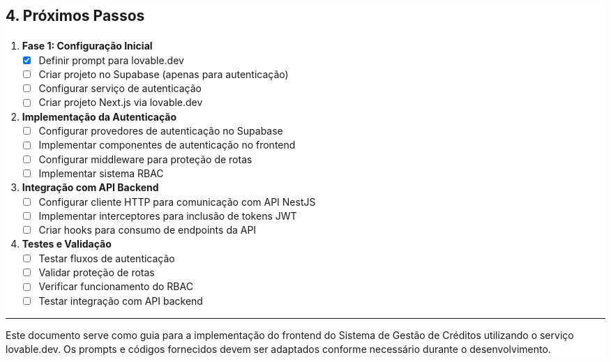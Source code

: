 ## 4. Próximos Passos

1. **Fase 1: Configuração Inicial**
   - [x] Definir prompt para lovable.dev
   - [ ] Criar projeto no Supabase (apenas para autenticação)
   - [ ] Configurar serviço de autenticação
   - [ ] Criar projeto Next.js via lovable.dev

2. **Implementação da Autenticação**
   - [ ] Configurar provedores de autenticação no Supabase
   - [ ] Implementar componentes de autenticação no frontend
   - [ ] Configurar middleware para proteção de rotas
   - [ ] Implementar sistema RBAC

3. **Integração com API Backend**
   - [ ] Configurar cliente HTTP para comunicação com API NestJS
   - [ ] Implementar interceptores para inclusão de tokens JWT
   - [ ] Criar hooks para consumo de endpoints da API

4. **Testes e Validação**
   - [ ] Testar fluxos de autenticação
   - [ ] Validar proteção de rotas
   - [ ] Verificar funcionamento do RBAC
   - [ ] Testar integração com API backend

---

Este documento serve como guia para a implementação do frontend do Sistema de Gestão de Créditos utilizando o serviço lovable.dev. Os prompts e códigos fornecidos devem ser adaptados conforme necessário durante o desenvolvimento.

